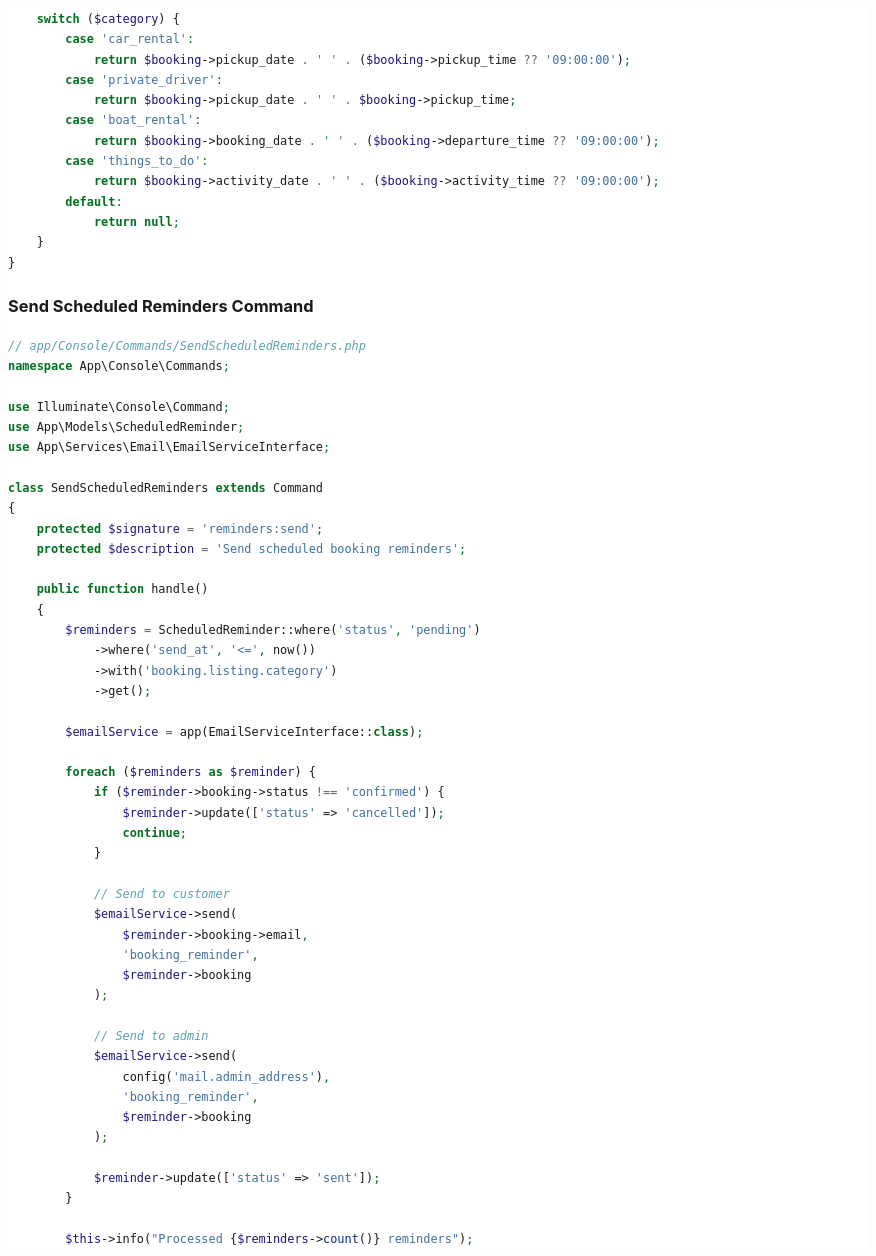 ```php
    switch ($category) {
        case 'car_rental':
            return $booking->pickup_date . ' ' . ($booking->pickup_time ?? '09:00:00');
        case 'private_driver':
            return $booking->pickup_date . ' ' . $booking->pickup_time;
        case 'boat_rental':
            return $booking->booking_date . ' ' . ($booking->departure_time ?? '09:00:00');
        case 'things_to_do':
            return $booking->activity_date . ' ' . ($booking->activity_time ?? '09:00:00');
        default:
            return null;
    }
}
```

### Send Scheduled Reminders Command

```php
// app/Console/Commands/SendScheduledReminders.php
namespace App\Console\Commands;

use Illuminate\Console\Command;
use App\Models\ScheduledReminder;
use App\Services\Email\EmailServiceInterface;

class SendScheduledReminders extends Command
{
    protected $signature = 'reminders:send';
    protected $description = 'Send scheduled booking reminders';
    
    public function handle()
    {
        $reminders = ScheduledReminder::where('status', 'pending')
            ->where('send_at', '<=', now())
            ->with('booking.listing.category')
            ->get();
        
        $emailService = app(EmailServiceInterface::class);
        
        foreach ($reminders as $reminder) {
            if ($reminder->booking->status !== 'confirmed') {
                $reminder->update(['status' => 'cancelled']);
                continue;
            }
            
            // Send to customer
            $emailService->send(
                $reminder->booking->email,
                'booking_reminder',
                $reminder->booking
            );
            
            // Send to admin
            $emailService->send(
                config('mail.admin_address'),
                'booking_reminder',
                $reminder->booking
            );
            
            $reminder->update(['status' => 'sent']);
        }
        
        $this->info("Processed {$reminders->count()} reminders");
```